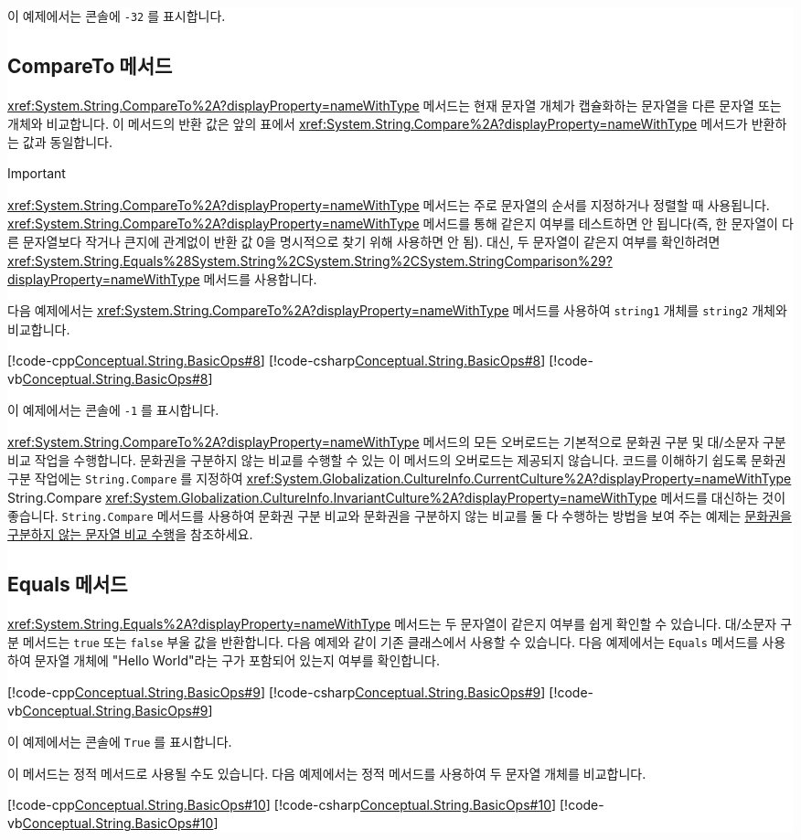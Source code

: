  이 예제에서는 콘솔에 `-32` 를 표시합니다.

## <a name="compareto-method"></a>CompareTo 메서드

<xref:System.String.CompareTo%2A?displayProperty=nameWithType> 메서드는 현재 문자열 개체가 캡슐화하는 문자열을 다른 문자열 또는 개체와 비교합니다. 이 메서드의 반환 값은 앞의 표에서 <xref:System.String.Compare%2A?displayProperty=nameWithType> 메서드가 반환하는 값과 동일합니다.

> [!IMPORTANT]
> <xref:System.String.CompareTo%2A?displayProperty=nameWithType> 메서드는 주로 문자열의 순서를 지정하거나 정렬할 때 사용됩니다. <xref:System.String.CompareTo%2A?displayProperty=nameWithType> 메서드를 통해 같은지 여부를 테스트하면 안 됩니다(즉, 한 문자열이 다른 문자열보다 작거나 큰지에 관계없이 반환 값 0을 명시적으로 찾기 위해 사용하면 안 됨). 대신, 두 문자열이 같은지 여부를 확인하려면 <xref:System.String.Equals%28System.String%2CSystem.String%2CSystem.StringComparison%29?displayProperty=nameWithType> 메서드를 사용합니다.

 다음 예제에서는 <xref:System.String.CompareTo%2A?displayProperty=nameWithType> 메서드를 사용하여 `string1` 개체를 `string2` 개체와 비교합니다.

 [!code-cpp[Conceptual.String.BasicOps#8](../../../samples/snippets/cpp/VS_Snippets_CLR/conceptual.string.basicops/cpp/compare.cpp#8)]
 [!code-csharp[Conceptual.String.BasicOps#8](../../../samples/snippets/csharp/VS_Snippets_CLR/conceptual.string.basicops/cs/compare.cs#8)]
 [!code-vb[Conceptual.String.BasicOps#8](../../../samples/snippets/visualbasic/VS_Snippets_CLR/conceptual.string.basicops/vb/compare.vb#8)]

 이 예제에서는 콘솔에 `-1` 를 표시합니다.

 <xref:System.String.CompareTo%2A?displayProperty=nameWithType> 메서드의 모든 오버로드는 기본적으로 문화권 구분 및 대/소문자 구분 비교 작업을 수행합니다. 문화권을 구분하지 않는 비교를 수행할 수 있는 이 메서드의 오버로드는 제공되지 않습니다. 코드를 이해하기 쉽도록 문화권 구분 작업에는 `String.Compare` 를 지정하여 <xref:System.Globalization.CultureInfo.CurrentCulture%2A?displayProperty=nameWithType> String.Compare <xref:System.Globalization.CultureInfo.InvariantCulture%2A?displayProperty=nameWithType> 메서드를 대신하는 것이 좋습니다. `String.Compare` 메서드를 사용하여 문화권 구분 비교와 문화권을 구분하지 않는 비교를 둘 다 수행하는 방법을 보여 주는 예제는 [문화권을 구분하지 않는 문자열 비교 수행](../globalization-localization/performing-culture-insensitive-string-comparisons.md)을 참조하세요.

## <a name="equals-method"></a>Equals 메서드

<xref:System.String.Equals%2A?displayProperty=nameWithType> 메서드는 두 문자열이 같은지 여부를 쉽게 확인할 수 있습니다. 대/소문자 구분 메서드는 `true` 또는 `false` 부울 값을 반환합니다. 다음 예제와 같이 기존 클래스에서 사용할 수 있습니다. 다음 예제에서는 `Equals` 메서드를 사용하여 문자열 개체에 "Hello World"라는 구가 포함되어 있는지 여부를 확인합니다.

 [!code-cpp[Conceptual.String.BasicOps#9](../../../samples/snippets/cpp/VS_Snippets_CLR/conceptual.string.basicops/cpp/compare.cpp#9)]
 [!code-csharp[Conceptual.String.BasicOps#9](../../../samples/snippets/csharp/VS_Snippets_CLR/conceptual.string.basicops/cs/compare.cs#9)]
 [!code-vb[Conceptual.String.BasicOps#9](../../../samples/snippets/visualbasic/VS_Snippets_CLR/conceptual.string.basicops/vb/compare.vb#9)]

 이 예제에서는 콘솔에 `True` 를 표시합니다.

 이 메서드는 정적 메서드로 사용될 수도 있습니다. 다음 예제에서는 정적 메서드를 사용하여 두 문자열 개체를 비교합니다.

 [!code-cpp[Conceptual.String.BasicOps#10](../../../samples/snippets/cpp/VS_Snippets_CLR/conceptual.string.basicops/cpp/compare.cpp#10)]
 [!code-csharp[Conceptual.String.BasicOps#10](../../../samples/snippets/csharp/VS_Snippets_CLR/conceptual.string.basicops/cs/compare.cs#10)]
 [!code-vb[Conceptual.String.BasicOps#10](../../../samples/snippets/visualbasic/VS_Snippets_CLR/conceptual.string.basicops/vb/compare.vb#10)]
